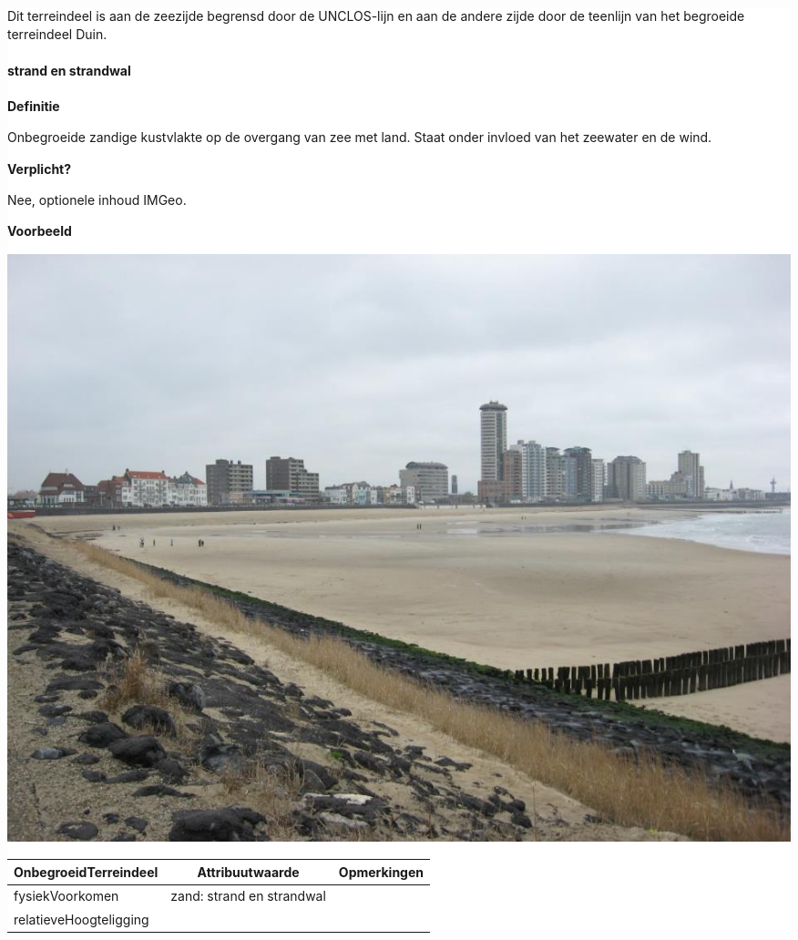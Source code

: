 Dit terreindeel is aan de zeezijde begrensd door de UNCLOS-lijn en aan de andere
zijde door de teenlijn van het begroeide terreindeel Duin.

#### strand en strandwal

**Definitie**

Onbegroeide zandige kustvlakte op de overgang van zee met land. Staat onder
invloed van het zeewater en de wind.

**Verplicht?**

Nee, optionele inhoud IMGeo.

**Voorbeeld**

![](media/300de4773c25873b6349ab84a3144cb1.jpg)

| **OnbegroeidTerreindeel** | **Attribuutwaarde**       | **Opmerkingen** |
|---------------------------|---------------------------|-----------------|
| fysiekVoorkomen           | zand: strand en strandwal |                 |
| relatieveHoogteligging    |                           |                 |
